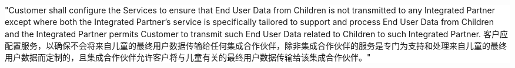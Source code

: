 ### 
"Customer shall configure the Services to ensure that End User Data from Children is not transmitted to any Integrated Partner except where both the Integrated Partner’s service is specifically tailored to support and process End User Data from Children and the Integrated Partner permits Customer to transmit such End User Data related to Children to such Integrated Partner.
客户应配置服务，以确保不会将来自儿童的最终用户数据传输给任何集成合作伙伴，除非集成合作伙伴的服务是专门为支持和处理来自儿童的最终用户数据而定制的，且集成合作伙伴允许客户将与儿童有关的最终用户数据传输给该集成合作伙伴。"

